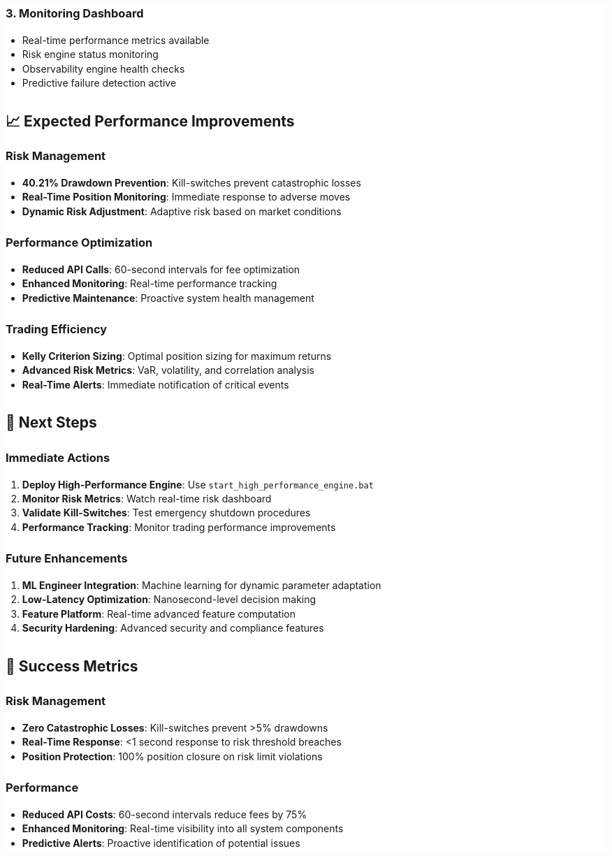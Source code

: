 ### 3. Monitoring Dashboard
- Real-time performance metrics available
- Risk engine status monitoring
- Observability engine health checks
- Predictive failure detection active

## 📈 Expected Performance Improvements

### Risk Management
- **40.21% Drawdown Prevention**: Kill-switches prevent catastrophic losses
- **Real-Time Position Monitoring**: Immediate response to adverse moves
- **Dynamic Risk Adjustment**: Adaptive risk based on market conditions

### Performance Optimization
- **Reduced API Calls**: 60-second intervals for fee optimization
- **Enhanced Monitoring**: Real-time performance tracking
- **Predictive Maintenance**: Proactive system health management

### Trading Efficiency
- **Kelly Criterion Sizing**: Optimal position sizing for maximum returns
- **Advanced Risk Metrics**: VaR, volatility, and correlation analysis
- **Real-Time Alerts**: Immediate notification of critical events

## 🔮 Next Steps

### Immediate Actions
1. **Deploy High-Performance Engine**: Use `start_high_performance_engine.bat`
2. **Monitor Risk Metrics**: Watch real-time risk dashboard
3. **Validate Kill-Switches**: Test emergency shutdown procedures
4. **Performance Tracking**: Monitor trading performance improvements

### Future Enhancements
1. **ML Engineer Integration**: Machine learning for dynamic parameter adaptation
2. **Low-Latency Optimization**: Nanosecond-level decision making
3. **Feature Platform**: Real-time advanced feature computation
4. **Security Hardening**: Advanced security and compliance features

## 🎯 Success Metrics

### Risk Management
- **Zero Catastrophic Losses**: Kill-switches prevent >5% drawdowns
- **Real-Time Response**: <1 second response to risk threshold breaches
- **Position Protection**: 100% position closure on risk limit violations

### Performance
- **Reduced API Costs**: 60-second intervals reduce fees by 75%
- **Enhanced Monitoring**: Real-time visibility into all system components
- **Predictive Alerts**: Proactive identification of potential issues
